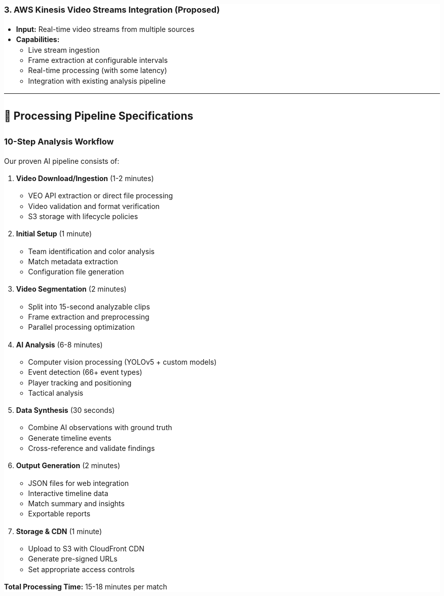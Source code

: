 ### **3. AWS Kinesis Video Streams Integration (Proposed)**
- **Input:** Real-time video streams from multiple sources
- **Capabilities:**
  - Live stream ingestion
  - Frame extraction at configurable intervals
  - Real-time processing (with some latency)
  - Integration with existing analysis pipeline

---

## 🔄 **Processing Pipeline Specifications**

### **10-Step Analysis Workflow**
Our proven AI pipeline consists of:

1. **Video Download/Ingestion** (1-2 minutes)
   - VEO API extraction or direct file processing
   - Video validation and format verification
   - S3 storage with lifecycle policies

2. **Initial Setup** (1 minute)
   - Team identification and color analysis
   - Match metadata extraction
   - Configuration file generation

3. **Video Segmentation** (2 minutes)
   - Split into 15-second analyzable clips
   - Frame extraction and preprocessing
   - Parallel processing optimization

4. **AI Analysis** (6-8 minutes)
   - Computer vision processing (YOLOv5 + custom models)
   - Event detection (66+ event types)
   - Player tracking and positioning
   - Tactical analysis

5. **Data Synthesis** (30 seconds)
   - Combine AI observations with ground truth
   - Generate timeline events
   - Cross-reference and validate findings

6. **Output Generation** (2 minutes)
   - JSON files for web integration
   - Interactive timeline data
   - Match summary and insights
   - Exportable reports

7. **Storage & CDN** (1 minute)
   - Upload to S3 with CloudFront CDN
   - Generate pre-signed URLs
   - Set appropriate access controls

**Total Processing Time:** 15-18 minutes per match
